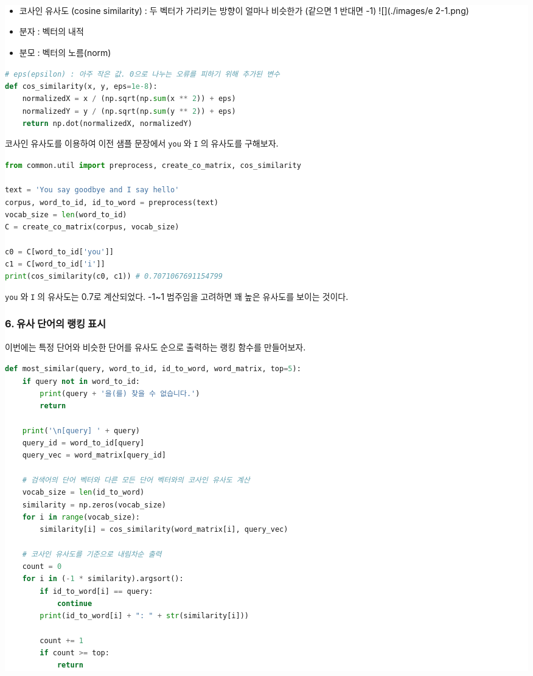   * 코사인 유사도 (cosine similarity) : 두 벡터가 가리키는 방향이 얼마나 비슷한가 (같으면 1 반대면 -1)
   ![](./images/e 2-1.png)
   
   * 분자 : 벡터의 내적
   * 분모 : 벡터의 노름(norm)
   
   ```python
   # eps(epsilon) : 아주 작은 값. 0으로 나누는 오류를 피하기 위해 추가된 변수
   def cos_similarity(x, y, eps=1e-8):
       normalizedX = x / (np.sqrt(np.sum(x ** 2)) + eps)
       normalizedY = y / (np.sqrt(np.sum(y ** 2)) + eps)
       return np.dot(normalizedX, normalizedY)
   ```

코사인 유사도를 이용하여 이전 샘플 문장에서  `you` 와 `I` 의 유사도를 구해보자.

```python
from common.util import preprocess, create_co_matrix, cos_similarity

text = 'You say goodbye and I say hello'
corpus, word_to_id, id_to_word = preprocess(text)
vocab_size = len(word_to_id)
C = create_co_matrix(corpus, vocab_size)

c0 = C[word_to_id['you']]
c1 = C[word_to_id['i']]
print(cos_similarity(c0, c1)) # 0.7071067691154799
```

`you` 와 `I` 의 유사도는 0.7로 계산되었다. -1~1 범주임을 고려하면 꽤 높은 유사도를 보이는 것이다.

### 6. 유사 단어의 랭킹 표시

이번에는 특정 단어와 비슷한 단어를 유사도 순으로 출력하는 랭킹 함수를 만들어보자.

```python
def most_similar(query, word_to_id, id_to_word, word_matrix, top=5):
    if query not in word_to_id:
        print(query + '을(를) 찾을 수 없습니다.')
        return

    print('\n[query] ' + query)
    query_id = word_to_id[query]
    query_vec = word_matrix[query_id]

    # 검색어의 단어 벡터와 다른 모든 단어 벡터와의 코사인 유사도 계산
    vocab_size = len(id_to_word)
    similarity = np.zeros(vocab_size)
    for i in range(vocab_size):
        similarity[i] = cos_similarity(word_matrix[i], query_vec)

    # 코사인 유사도를 기준으로 내림차순 출력
    count = 0
    for i in (-1 * similarity).argsort():
        if id_to_word[i] == query:
            continue
        print(id_to_word[i] + ": " + str(similarity[i]))

        count += 1
        if count >= top:
            return
```
